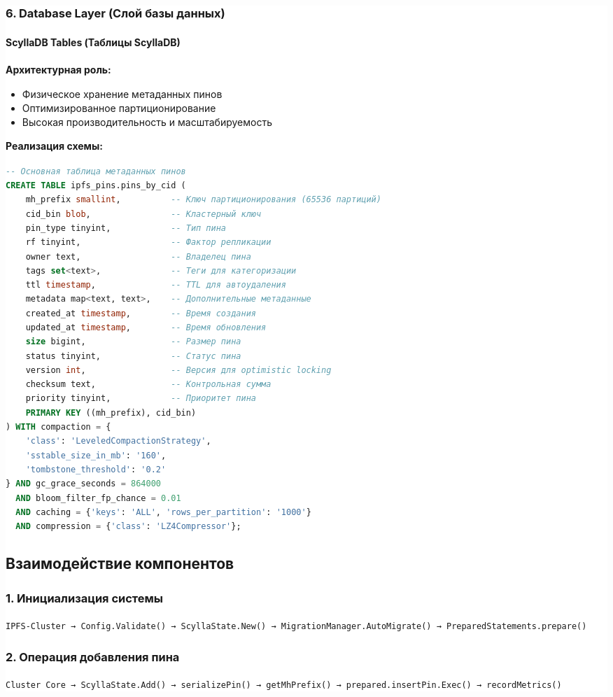 ### 6. Database Layer (Слой базы данных)

#### ScyllaDB Tables (Таблицы ScyllaDB)

**Архитектурная роль:**
- Физическое хранение метаданных пинов
- Оптимизированное партиционирование
- Высокая производительность и масштабируемость

**Реализация схемы:**
```sql
-- Основная таблица метаданных пинов
CREATE TABLE ipfs_pins.pins_by_cid (
    mh_prefix smallint,          -- Ключ партиционирования (65536 партиций)
    cid_bin blob,                -- Кластерный ключ
    pin_type tinyint,            -- Тип пина
    rf tinyint,                  -- Фактор репликации
    owner text,                  -- Владелец пина
    tags set<text>,              -- Теги для категоризации
    ttl timestamp,               -- TTL для автоудаления
    metadata map<text, text>,    -- Дополнительные метаданные
    created_at timestamp,        -- Время создания
    updated_at timestamp,        -- Время обновления
    size bigint,                 -- Размер пина
    status tinyint,              -- Статус пина
    version int,                 -- Версия для optimistic locking
    checksum text,               -- Контрольная сумма
    priority tinyint,            -- Приоритет пина
    PRIMARY KEY ((mh_prefix), cid_bin)
) WITH compaction = {
    'class': 'LeveledCompactionStrategy',
    'sstable_size_in_mb': '160',
    'tombstone_threshold': '0.2'
} AND gc_grace_seconds = 864000
  AND bloom_filter_fp_chance = 0.01
  AND caching = {'keys': 'ALL', 'rows_per_partition': '1000'}
  AND compression = {'class': 'LZ4Compressor'};
```

## Взаимодействие компонентов

### 1. Инициализация системы
```
IPFS-Cluster → Config.Validate() → ScyllaState.New() → MigrationManager.AutoMigrate() → PreparedStatements.prepare()
```

### 2. Операция добавления пина
```
Cluster Core → ScyllaState.Add() → serializePin() → getMhPrefix() → prepared.insertPin.Exec() → recordMetrics()
```
